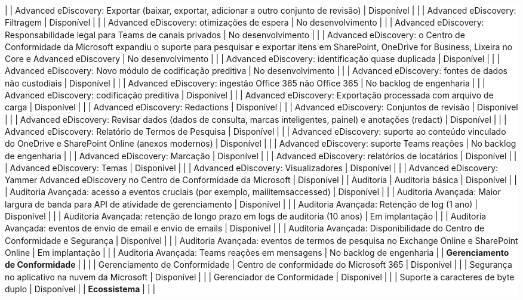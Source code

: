 | | Advanced eDiscovery: Exportar (baixar, exportar, adicionar a outro conjunto de revisão)  | Disponível  |
| | Advanced eDiscovery: Filtragem  | Disponível  |
| | Advanced eDiscovery: otimizações de espera  | No desenvolvimento  |
| | Advanced eDiscovery: Responsabilidade legal para Teams de canais privados  | No desenvolvimento  |
| | Advanced eDiscovery: o Centro de Conformidade da Microsoft expandiu o suporte para pesquisar e exportar itens em SharePoint, OneDrive for Business, Lixeira no Core e Advanced eDiscovery  | No desenvolvimento  |
| | Advanced eDiscovery: identificação quase duplicada  | Disponível  |
| | Advanced eDiscovery: Novo módulo de codificação preditiva  | No desenvolvimento  |
| | Advanced eDiscovery: fontes de dados não custodiais  | Disponível  |
| | Advanced eDiscovery: ingestão Office 365 não Office 365  | No backlog de engenharia  |
| | Advanced eDiscovery: codificação preditiva  | Disponível  |
| | Advanced eDiscovery: Exportação processada com arquivo de carga  | Disponível  |
| | Advanced eDiscovery: Redactions  | Disponível  |
| | Advanced eDiscovery: Conjuntos de revisão  | Disponível  |
| | Advanced eDiscovery: Revisar dados (dados de consulta, marcas inteligentes, painel) e anotações (redact)  | Disponível  |
| | Advanced eDiscovery: Relatório de Termos de Pesquisa  | Disponível  |
| | Advanced eDiscovery: suporte ao conteúdo vinculado do OneDrive e SharePoint Online (anexos modernos)  | Disponível  |
| | Advanced eDiscovery: suporte Teams reações  | No backlog de engenharia  |
| | Advanced eDiscovery: Marcação  | Disponível  |
| | Advanced eDiscovery: relatórios de locatários  | Disponível  |
| | Advanced eDiscovery: Temas  | Disponível  |
| | Advanced eDiscovery: Visualizadores  | Disponível  |
| | Advanced eDiscovery: Yammer Advanced eDiscovery no Centro de Conformidade da Microsoft  | Disponível  |
| Auditoria  | Auditoria básica  | Disponível  |
| | Auditoria Avançada: acesso a eventos cruciais (por exemplo, mailitemsaccessed)  | Disponível  |
| | Auditoria Avançada: Maior largura de banda para API de atividade de gerenciamento  | Disponível  |
| | Auditoria Avançada: Retenção de log (1 ano)  | Disponível  |
| | Auditoria Avançada: retenção de longo prazo em logs de auditoria (10 anos)  | Em implantação  |
| | Auditoria Avançada: eventos de envio de email e envio de emails  | Disponível  |
| | Auditoria Avançada: Disponibilidade do Centro de Conformidade e Segurança  | Disponível  |
| | Auditoria Avançada: eventos de termos de pesquisa no Exchange Online e SharePoint Online  | Em implantação  |
| | Auditoria Avançada: Teams reações em mensagens  | No backlog de engenharia  |
| **Gerenciamento de Conformidade** | | |
| Gerenciamento de Conformidade  | Centro de conformidade do Microsoft 365  | Disponível  |
| | Segurança no aplicativo na nuvem da Microsoft  | Disponível  |
| | Gerenciador de Conformidade  | Disponível  |
| | Suporte a caracteres de byte duplo  | Disponível  |
| **Ecossistema** | | |